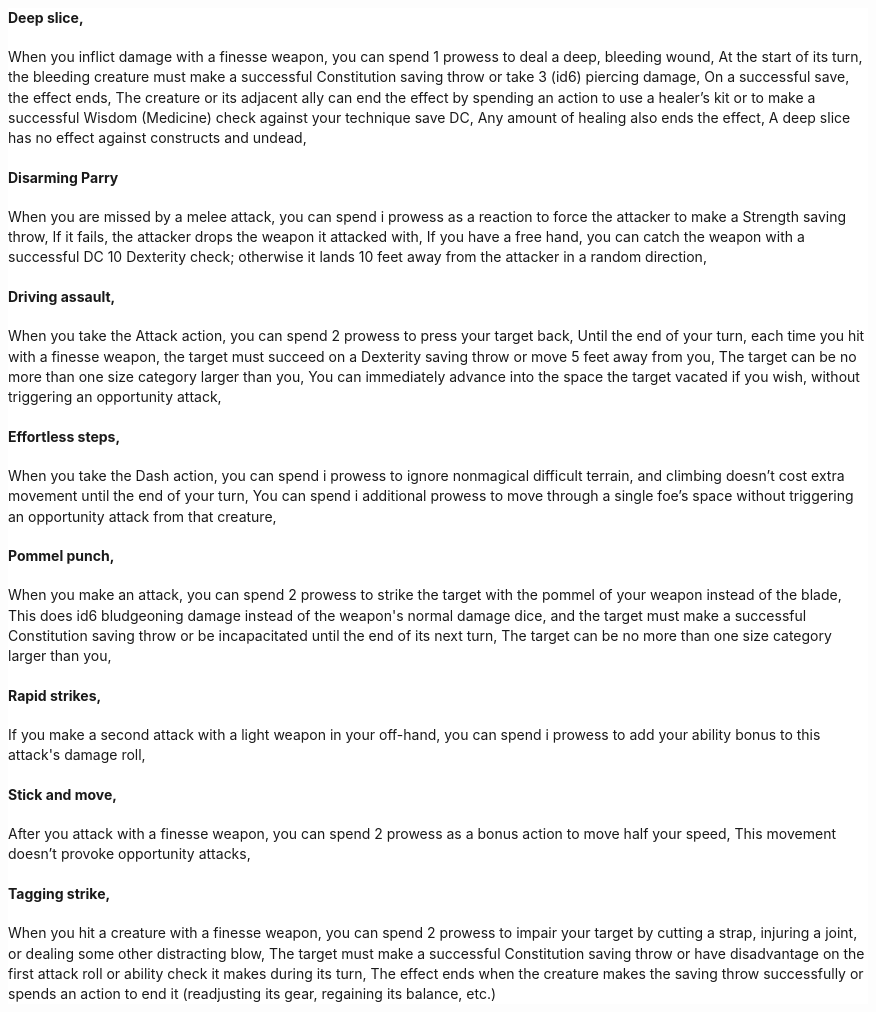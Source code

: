 #### Deep slice,

When you inflict damage with a finesse weapon, you can spend 1 prowess to deal a deep, bleeding wound, At the start of its turn, the bleeding creature must make a successful Constitution saving throw or take 3 (id6) piercing damage, On a successful save, the effect ends, The creature or its adjacent ally can end the effect by spending an action to use a healer’s kit or to make a successful Wisdom (Medicine) check against your technique save DC, Any amount of healing also ends the effect, A deep slice has no effect against constructs and undead,

#### Disarming Parry

When you are missed by a melee attack, you can spend i prowess as a reaction to force the attacker to make a Strength saving throw, If it fails, the attacker drops the weapon it attacked with, If you have a free hand, you can catch the weapon with a successful DC 10 Dexterity check; otherwise it lands 10 feet away from the attacker in a random direction,

#### Driving assault,

When you take the Attack action, you can spend 2 prowess to press your target back, Until the end of your turn, each time you hit with a finesse weapon, the target must succeed on a Dexterity saving throw or move 5 feet away from you, The target can be no more than one size category larger than you, You can immediately advance into the space the target vacated if you wish, without triggering an opportunity attack,

#### Effortless steps,

When you take the Dash action, you can spend i prowess to ignore nonmagical difficult terrain, and climbing doesn’t cost extra movement until the end of your turn, You can spend i additional prowess to move through a single foe’s space without triggering an opportunity attack from that creature,

#### Pommel punch,

When you make an attack, you can spend 2 prowess to strike the target with the pommel of your weapon instead of the blade, This does id6 bludgeoning damage instead of the weapon's normal damage dice, and the target must make a successful Constitution saving throw or be incapacitated until the end of its next turn, The target can be no more than one size category larger than you,

#### Rapid strikes,

If you make a second attack with a light weapon in your off-hand, you can spend i prowess to add your ability bonus to this attack's damage roll,

#### Stick and move,

After you attack with a finesse weapon, you can spend 2 prowess as a bonus action to move half your speed, This movement doesn’t provoke opportunity attacks,

#### Tagging strike,

When you hit a creature with a finesse weapon, you can spend 2 prowess to impair your target by cutting a strap, injuring a joint, or dealing some other distracting blow, The target must make a successful Constitution saving throw or have disadvantage on the first attack roll or ability check it makes during its turn, The effect ends when the creature makes the saving throw successfully or spends an action to end it (readjusting its gear, regaining its balance, etc.)
